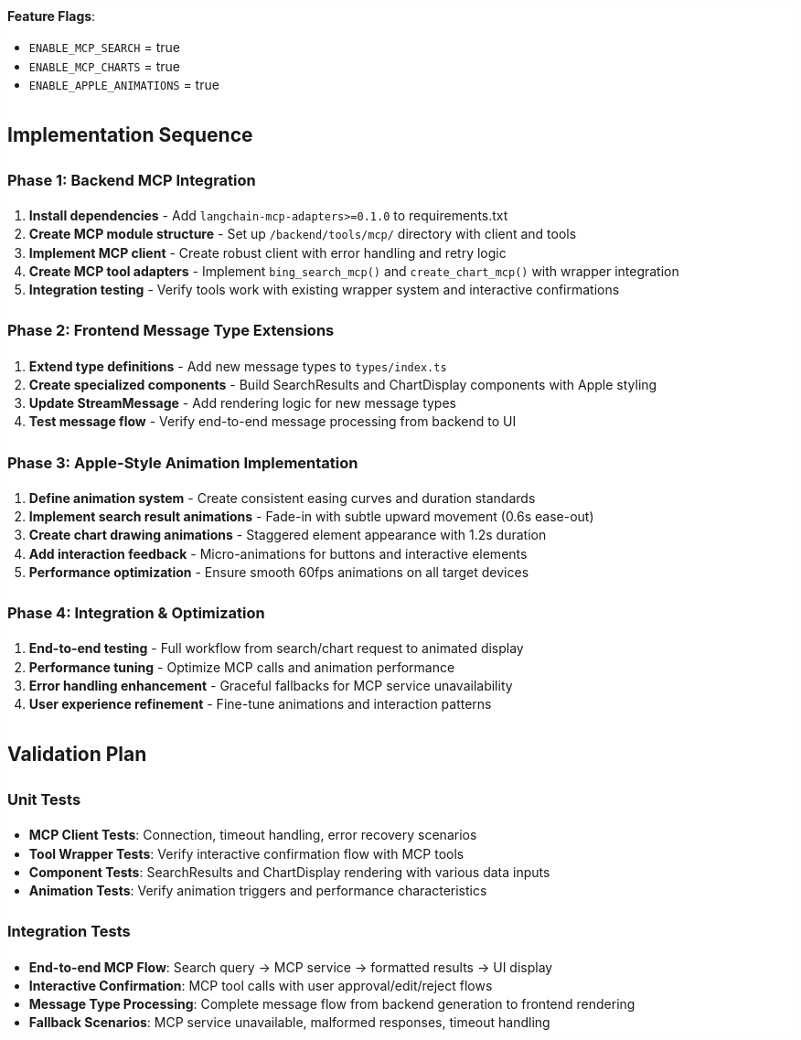 **Feature Flags**:
- `ENABLE_MCP_SEARCH` = true
- `ENABLE_MCP_CHARTS` = true  
- `ENABLE_APPLE_ANIMATIONS` = true

## Implementation Sequence

### Phase 1: Backend MCP Integration
1. **Install dependencies** - Add `langchain-mcp-adapters>=0.1.0` to requirements.txt
2. **Create MCP module structure** - Set up `/backend/tools/mcp/` directory with client and tools
3. **Implement MCP client** - Create robust client with error handling and retry logic
4. **Create MCP tool adapters** - Implement `bing_search_mcp()` and `create_chart_mcp()` with wrapper integration
5. **Integration testing** - Verify tools work with existing wrapper system and interactive confirmations

### Phase 2: Frontend Message Type Extensions  
1. **Extend type definitions** - Add new message types to `types/index.ts`
2. **Create specialized components** - Build SearchResults and ChartDisplay components with Apple styling
3. **Update StreamMessage** - Add rendering logic for new message types
4. **Test message flow** - Verify end-to-end message processing from backend to UI

### Phase 3: Apple-Style Animation Implementation
1. **Define animation system** - Create consistent easing curves and duration standards
2. **Implement search result animations** - Fade-in with subtle upward movement (0.6s ease-out)
3. **Create chart drawing animations** - Staggered element appearance with 1.2s duration
4. **Add interaction feedback** - Micro-animations for buttons and interactive elements
5. **Performance optimization** - Ensure smooth 60fps animations on all target devices

### Phase 4: Integration & Optimization
1. **End-to-end testing** - Full workflow from search/chart request to animated display
2. **Performance tuning** - Optimize MCP calls and animation performance
3. **Error handling enhancement** - Graceful fallbacks for MCP service unavailability
4. **User experience refinement** - Fine-tune animations and interaction patterns

## Validation Plan

### Unit Tests
- **MCP Client Tests**: Connection, timeout handling, error recovery scenarios
- **Tool Wrapper Tests**: Verify interactive confirmation flow with MCP tools
- **Component Tests**: SearchResults and ChartDisplay rendering with various data inputs
- **Animation Tests**: Verify animation triggers and performance characteristics

### Integration Tests
- **End-to-end MCP Flow**: Search query → MCP service → formatted results → UI display
- **Interactive Confirmation**: MCP tool calls with user approval/edit/reject flows
- **Message Type Processing**: Complete message flow from backend generation to frontend rendering
- **Fallback Scenarios**: MCP service unavailable, malformed responses, timeout handling
